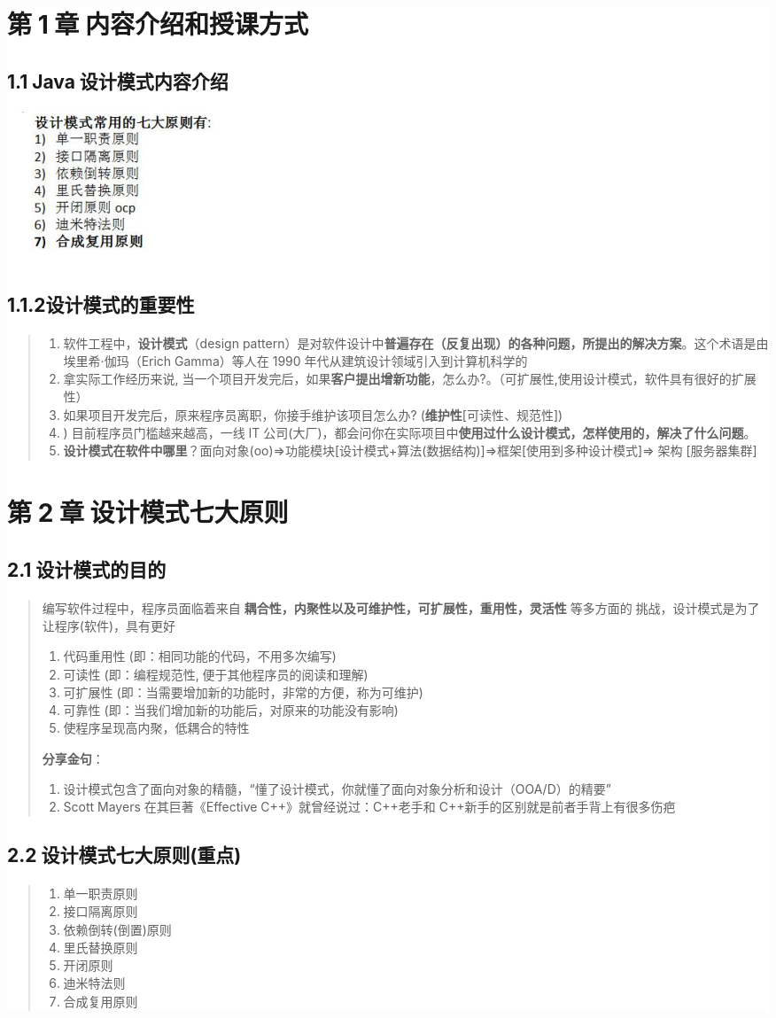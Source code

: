# 第 1 章 内容介绍和授课方式

## 1.1 Java 设计模式内容介绍

![image-20210730084543759](resources/image-20210730084543759.png)

## 1.1.2设计模式的重要性

> 1. 软件工程中，**设计模式**（design pattern）是对软件设计中**普遍存在（反复出现）**的各种问题，所提出的**解决方案**。这个术语是由埃里希·伽玛（Erich Gamma）等人在 1990 年代从建筑设计领域引入到计算机科学的
> 2. 拿实际工作经历来说, 当一个项目开发完后，如果**客户提出增新功能**，怎么办?。（可扩展性,使用设计模式，软件具有很好的扩展性）
> 3. 如果项目开发完后，原来程序员离职，你接手维护该项目怎么办? (**维护性**[可读性、规范性])
> 4. ) 目前程序员门槛越来越高，一线 IT 公司(大厂)，都会问你在实际项目中**使用过什么设计模式，怎样使用的，解决了什么问题**。 
> 5. **设计模式在软件中哪里**？面向对象(oo)=>功能模块[设计模式+算法(数据结构)]=>框架[使用到多种设计模式]=> 架构 [服务器集群] 

# 第 2 章 设计模式七大原则

## 2.1 设计模式的目的

> 编写软件过程中，程序员面临着来自 **耦合性，内聚性以及可维护性，可扩展性，重用性，灵活性** 等多方面的 挑战，设计模式是为了让程序(软件)，具有更好 
>
> 1.  代码重用性 (即：相同功能的代码，不用多次编写) 
> 2. 可读性 (即：编程规范性, 便于其他程序员的阅读和理解) 
> 3. 可扩展性 (即：当需要增加新的功能时，非常的方便，称为可维护) 
> 4. 可靠性 (即：当我们增加新的功能后，对原来的功能没有影响) 
> 5.  使程序呈现高内聚，低耦合的特性 
>
> **分享金句**： 
>
> 1.  设计模式包含了面向对象的精髓，“懂了设计模式，你就懂了面向对象分析和设计（OOA/D）的精要” 
> 2. Scott Mayers 在其巨著《Effective C++》就曾经说过：C++老手和 C++新手的区别就是前者手背上有很多伤疤

## 2.2 设计模式七大原则(重点)

> 1. 单一职责原则
> 2. 接口隔离原则 
> 3.  依赖倒转(倒置)原则 
> 4.  里氏替换原则 
> 5.  开闭原则 
> 6.  迪米特法则 
> 7. 合成复用原则
